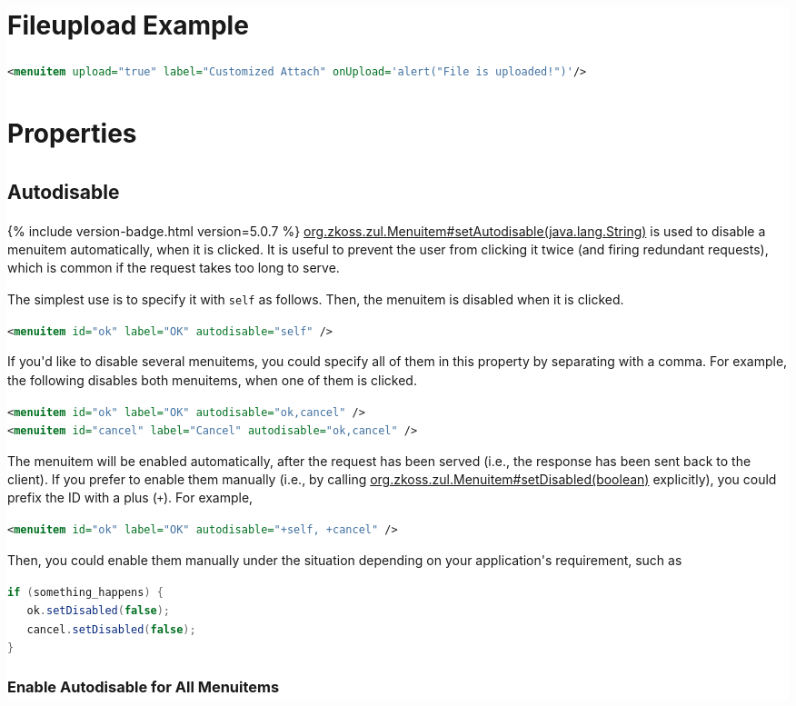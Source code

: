 # Fileupload Example

```xml
<menuitem upload="true" label="Customized Attach" onUpload='alert("File is uploaded!")'/>
```

# Properties

## Autodisable

{% include version-badge.html version=5.0.7 %}
[org.zkoss.zul.Menuitem#setAutodisable(java.lang.String)](https://www.zkoss.org/javadoc/latest/zk/org/zkoss/zul/Menuitem.html#setAutodisable(java.lang.String))
is used to disable a menuitem automatically, when it is clicked. It is
useful to prevent the user from clicking it twice (and firing redundant
requests), which is common if the request takes too long to serve.

The simplest use is to specify it with `self` as follows. Then, the
menuitem is disabled when it is clicked.

```xml
<menuitem id="ok" label="OK" autodisable="self" />
```

If you'd like to disable several menuitems, you could specify all of
them in this property by separating with a comma. For example, the
following disables both menuitems, when one of them is clicked.

```xml
<menuitem id="ok" label="OK" autodisable="ok,cancel" />
<menuitem id="cancel" label="Cancel" autodisable="ok,cancel" />
```

The menuitem will be enabled automatically, after the request has been
served (i.e., the response has been sent back to the client). If you
prefer to enable them manually (i.e., by calling
[org.zkoss.zul.Menuitem#setDisabled(boolean)](https://www.zkoss.org/javadoc/latest/zk/org/zkoss/zul/Menuitem.html#setDisabled(boolean))
explicitly), you could prefix the ID with a plus (`+`). For example,

```xml
<menuitem id="ok" label="OK" autodisable="+self, +cancel" />
```

Then, you could enable them manually under the situation depending on
your application's requirement, such as

```java
if (something_happens) {
   ok.setDisabled(false);
   cancel.setDisabled(false);
}
```

### Enable Autodisable for All Menuitems
